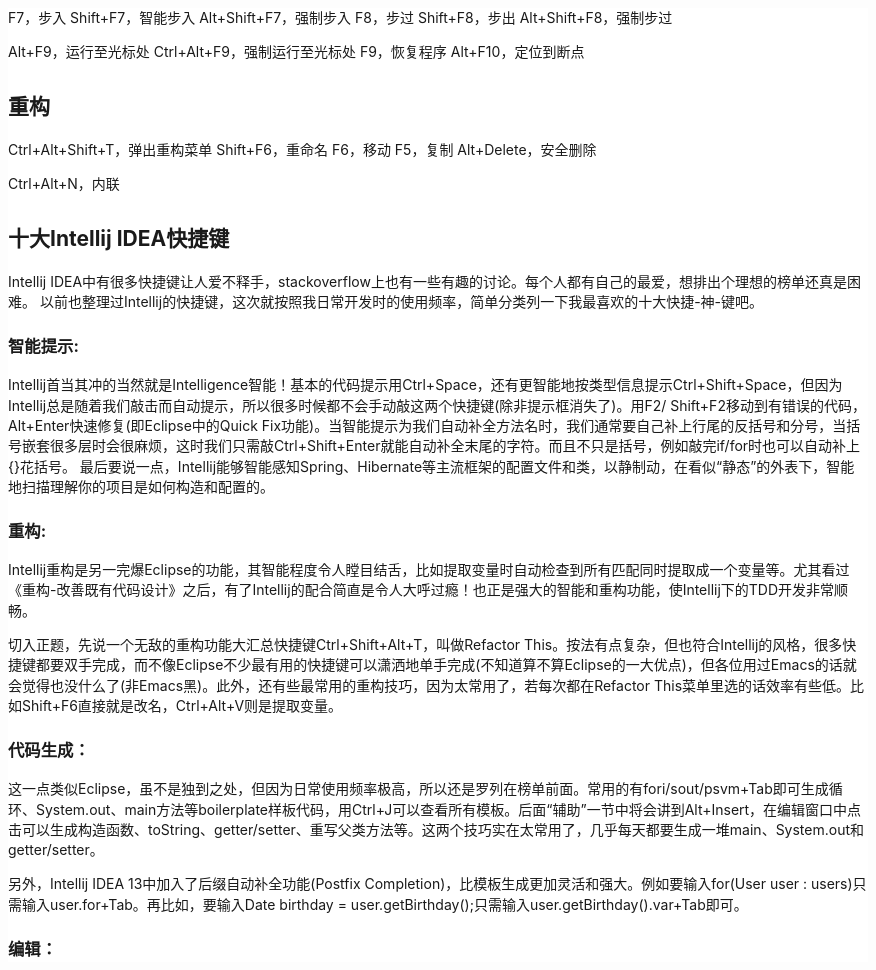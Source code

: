 F7，步入
Shift+F7，智能步入
Alt+Shift+F7，强制步入
F8，步过
Shift+F8，步出
Alt+Shift+F8，强制步过

Alt+F9，运行至光标处
Ctrl+Alt+F9，强制运行至光标处
F9，恢复程序
Alt+F10，定位到断点

## 重构

Ctrl+Alt+Shift+T，弹出重构菜单
Shift+F6，重命名
F6，移动
F5，复制
Alt+Delete，安全删除

Ctrl+Alt+N，内联

## 十大Intellij IDEA快捷键

Intellij IDEA中有很多快捷键让人爱不释手，stackoverflow上也有一些有趣的讨论。每个人都有自己的最爱，想排出个理想的榜单还真是困难。
以前也整理过Intellij的快捷键，这次就按照我日常开发时的使用频率，简单分类列一下我最喜欢的十大快捷-神-键吧。

### 智能提示:

Intellij首当其冲的当然就是Intelligence智能！基本的代码提示用Ctrl+Space，还有更智能地按类型信息提示Ctrl+Shift+Space，但因为Intellij总是随着我们敲击而自动提示，所以很多时候都不会手动敲这两个快捷键(除非提示框消失了)。用F2/ Shift+F2移动到有错误的代码，Alt+Enter快速修复(即Eclipse中的Quick Fix功能)。当智能提示为我们自动补全方法名时，我们通常要自己补上行尾的反括号和分号，当括号嵌套很多层时会很麻烦，这时我们只需敲Ctrl+Shift+Enter就能自动补全末尾的字符。而且不只是括号，例如敲完if/for时也可以自动补上{}花括号。
最后要说一点，Intellij能够智能感知Spring、Hibernate等主流框架的配置文件和类，以静制动，在看似“静态”的外表下，智能地扫描理解你的项目是如何构造和配置的。

### 重构:

Intellij重构是另一完爆Eclipse的功能，其智能程度令人瞠目结舌，比如提取变量时自动检查到所有匹配同时提取成一个变量等。尤其看过《重构-改善既有代码设计》之后，有了Intellij的配合简直是令人大呼过瘾！也正是强大的智能和重构功能，使Intellij下的TDD开发非常顺畅。

切入正题，先说一个无敌的重构功能大汇总快捷键Ctrl+Shift+Alt+T，叫做Refactor This。按法有点复杂，但也符合Intellij的风格，很多快捷键都要双手完成，而不像Eclipse不少最有用的快捷键可以潇洒地单手完成(不知道算不算Eclipse的一大优点)，但各位用过Emacs的话就会觉得也没什么了(非Emacs黑)。此外，还有些最常用的重构技巧，因为太常用了，若每次都在Refactor This菜单里选的话效率有些低。比如Shift+F6直接就是改名，Ctrl+Alt+V则是提取变量。

### 代码生成：

这一点类似Eclipse，虽不是独到之处，但因为日常使用频率极高，所以还是罗列在榜单前面。常用的有fori/sout/psvm+Tab即可生成循环、System.out、main方法等boilerplate样板代码，用Ctrl+J可以查看所有模板。后面“辅助”一节中将会讲到Alt+Insert，在编辑窗口中点击可以生成构造函数、toString、getter/setter、重写父类方法等。这两个技巧实在太常用了，几乎每天都要生成一堆main、System.out和getter/setter。

另外，Intellij IDEA 13中加入了后缀自动补全功能(Postfix Completion)，比模板生成更加灵活和强大。例如要输入for(User user : users)只需输入user.for+Tab。再比如，要输入Date birthday = user.getBirthday();只需输入user.getBirthday().var+Tab即可。

### 编辑：
